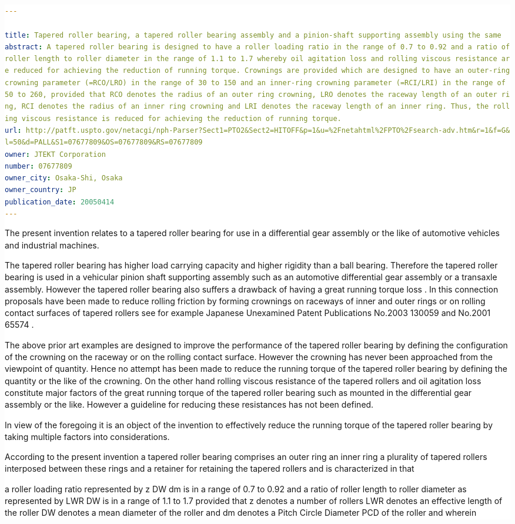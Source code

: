 ```yaml
---

title: Tapered roller bearing, a tapered roller bearing assembly and a pinion-shaft supporting assembly using the same
abstract: A tapered roller bearing is designed to have a roller loading ratio in the range of 0.7 to 0.92 and a ratio of roller length to roller diameter in the range of 1.1 to 1.7 whereby oil agitation loss and rolling viscous resistance are reduced for achieving the reduction of running torque. Crownings are provided which are designed to have an outer-ring crowning parameter (=RCO/LRO) in the range of 30 to 150 and an inner-ring crowning parameter (=RCI/LRI) in the range of 50 to 260, provided that RCO denotes the radius of an outer ring crowning, LRO denotes the raceway length of an outer ring, RCI denotes the radius of an inner ring crowning and LRI denotes the raceway length of an inner ring. Thus, the rolling viscous resistance is reduced for achieving the reduction of running torque.
url: http://patft.uspto.gov/netacgi/nph-Parser?Sect1=PTO2&Sect2=HITOFF&p=1&u=%2Fnetahtml%2FPTO%2Fsearch-adv.htm&r=1&f=G&l=50&d=PALL&S1=07677809&OS=07677809&RS=07677809
owner: JTEKT Corporation
number: 07677809
owner_city: Osaka-Shi, Osaka
owner_country: JP
publication_date: 20050414
---
```

The present invention relates to a tapered roller bearing for use in a differential gear assembly or the like of automotive vehicles and industrial machines.

The tapered roller bearing has higher load carrying capacity and higher rigidity than a ball bearing. Therefore the tapered roller bearing is used in a vehicular pinion shaft supporting assembly such as an automotive differential gear assembly or a transaxle assembly. However the tapered roller bearing also suffers a drawback of having a great running torque loss . In this connection proposals have been made to reduce rolling friction by forming crownings on raceways of inner and outer rings or on rolling contact surfaces of tapered rollers see for example Japanese Unexamined Patent Publications No.2003 130059 and No.2001 65574 .

The above prior art examples are designed to improve the performance of the tapered roller bearing by defining the configuration of the crowning on the raceway or on the rolling contact surface. However the crowning has never been approached from the viewpoint of quantity. Hence no attempt has been made to reduce the running torque of the tapered roller bearing by defining the quantity or the like of the crowning. On the other hand rolling viscous resistance of the tapered rollers and oil agitation loss constitute major factors of the great running torque of the tapered roller bearing such as mounted in the differential gear assembly or the like. However a guideline for reducing these resistances has not been defined.

In view of the foregoing it is an object of the invention to effectively reduce the running torque of the tapered roller bearing by taking multiple factors into considerations.

According to the present invention a tapered roller bearing comprises an outer ring an inner ring a plurality of tapered rollers interposed between these rings and a retainer for retaining the tapered rollers and is characterized in that

a roller loading ratio represented by z DW dm is in a range of 0.7 to 0.92 and a ratio of roller length to roller diameter as represented by LWR DW is in a range of 1.1 to 1.7 provided that z denotes a number of rollers LWR denotes an effective length of the roller DW denotes a mean diameter of the roller and dm denotes a Pitch Circle Diameter PCD of the roller and wherein

